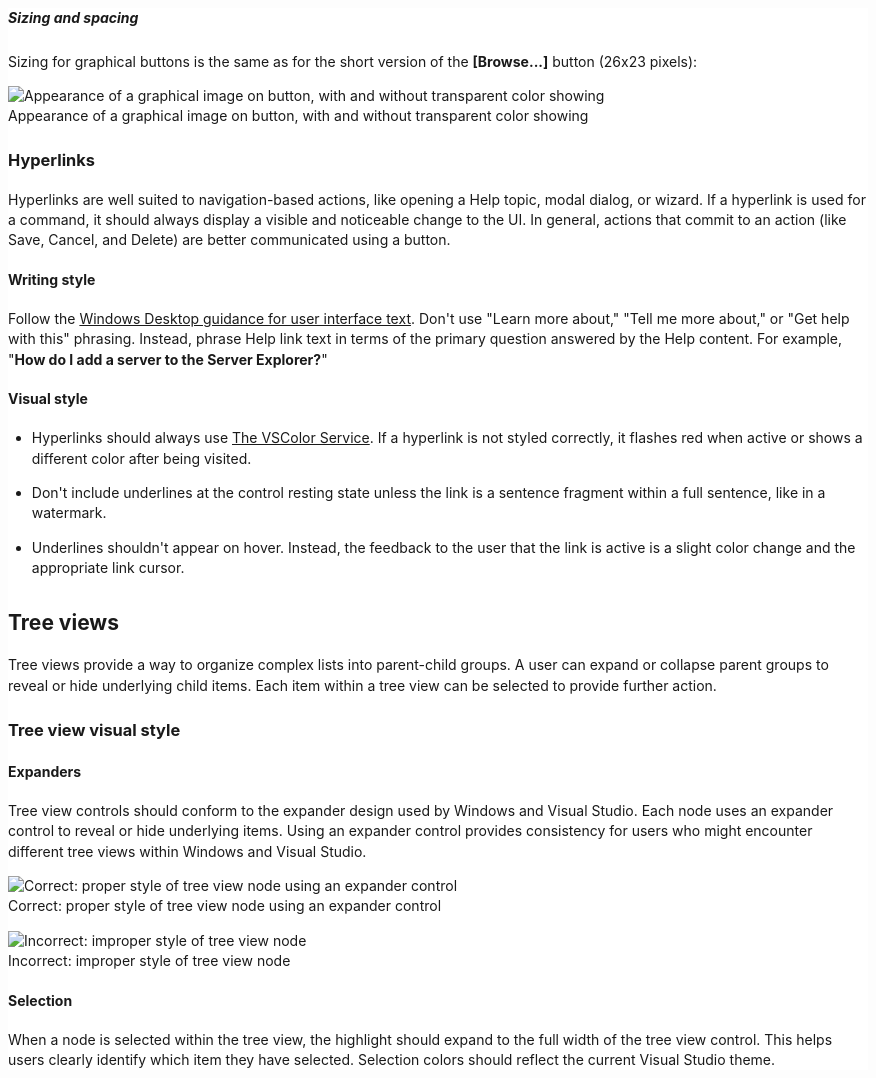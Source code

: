 ##### Sizing and spacing
Sizing for graphical buttons is the same as for the short version of the **[Browse...]** button (26x23 pixels):

![Appearance of a graphical image on button, with and without transparent color showing](../../extensibility/ux-guidelines/media/070703-15_graphicalbuttonspacing.png "070703-15_GraphicalButtonSpacing")<br />Appearance of a graphical image on button, with and without transparent color showing

### Hyperlinks
Hyperlinks are well suited to navigation-based actions, like opening a Help topic, modal dialog, or wizard. If a hyperlink is used for a command, it should always display a visible and noticeable change to the UI. In general, actions that commit to an action (like Save, Cancel, and Delete) are better communicated using a button.

#### Writing style
Follow the [Windows Desktop guidance for user interface text](/windows/desktop/uxguide/text-ui). Don't use "Learn more about," "Tell me more about," or "Get help with this" phrasing. Instead, phrase Help link text in terms of the primary question answered by the Help content. For example, "**How do I add a server to the Server Explorer?**"

#### Visual style

- Hyperlinks should always use [The VSColor Service](../../extensibility/ux-guidelines/colors-and-styling-for-visual-studio.md#BKMK_TheVSColorService). If a hyperlink is not styled correctly, it flashes red when active or shows a different color after being visited.

- Don't include underlines at the control resting state unless the link is a sentence fragment within a full sentence, like in a watermark.

- Underlines shouldn't appear on hover. Instead, the feedback to the user that the link is active is a slight color change and the appropriate link cursor.

## <a name="BKMK_TreeViews"></a> Tree views

Tree views provide a way to organize complex lists into parent-child groups. A user can expand or collapse parent groups to reveal or hide underlying child items. Each item within a tree view can be selected to provide further action.

### <a name="BKMK_TreeViewVisualStyle"></a> Tree view visual style

#### Expanders
Tree view controls should conform to the expander design used by Windows and Visual Studio. Each node uses an expander control to reveal or hide underlying items. Using an expander control provides consistency for users who might encounter different tree views within Windows and Visual Studio.

![Correct: proper style of tree view node using an expander control](../../extensibility/ux-guidelines/media/070705-1_treeviewcorrect.png "070705-1_TreeViewCorrect")<br />Correct: proper style of tree view node using an expander control

![Incorrect: improper style of tree view node](../../extensibility/ux-guidelines/media/070705-2_treeviewincorrect1.png "070705-2_TreeViewIncorrect1")<br />Incorrect: improper style of tree view node

#### Selection
When a node is selected within the tree view, the highlight should expand to the full width of the tree view control. This helps users clearly identify which item they have selected. Selection colors should reflect the current Visual Studio theme.
